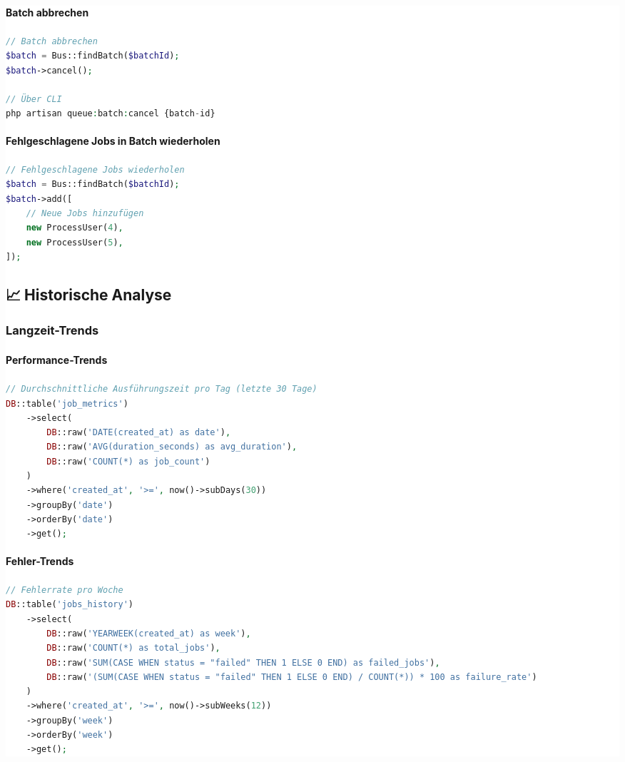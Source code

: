 #### Batch abbrechen

```php
// Batch abbrechen
$batch = Bus::findBatch($batchId);
$batch->cancel();

// Über CLI
php artisan queue:batch:cancel {batch-id}
```

#### Fehlgeschlagene Jobs in Batch wiederholen

```php
// Fehlgeschlagene Jobs wiederholen
$batch = Bus::findBatch($batchId);
$batch->add([
    // Neue Jobs hinzufügen
    new ProcessUser(4),
    new ProcessUser(5),
]);
```

## 📈 Historische Analyse

### Langzeit-Trends

#### Performance-Trends

```php
// Durchschnittliche Ausführungszeit pro Tag (letzte 30 Tage)
DB::table('job_metrics')
    ->select(
        DB::raw('DATE(created_at) as date'),
        DB::raw('AVG(duration_seconds) as avg_duration'),
        DB::raw('COUNT(*) as job_count')
    )
    ->where('created_at', '>=', now()->subDays(30))
    ->groupBy('date')
    ->orderBy('date')
    ->get();
```

#### Fehler-Trends

```php
// Fehlerrate pro Woche
DB::table('jobs_history')
    ->select(
        DB::raw('YEARWEEK(created_at) as week'),
        DB::raw('COUNT(*) as total_jobs'),
        DB::raw('SUM(CASE WHEN status = "failed" THEN 1 ELSE 0 END) as failed_jobs'),
        DB::raw('(SUM(CASE WHEN status = "failed" THEN 1 ELSE 0 END) / COUNT(*)) * 100 as failure_rate')
    )
    ->where('created_at', '>=', now()->subWeeks(12))
    ->groupBy('week')
    ->orderBy('week')
    ->get();
```
